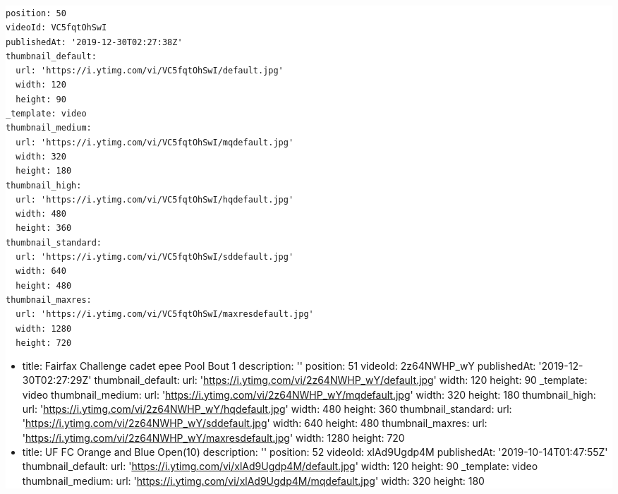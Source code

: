     position: 50
    videoId: VC5fqtOhSwI
    publishedAt: '2019-12-30T02:27:38Z'
    thumbnail_default:
      url: 'https://i.ytimg.com/vi/VC5fqtOhSwI/default.jpg'
      width: 120
      height: 90
    _template: video
    thumbnail_medium:
      url: 'https://i.ytimg.com/vi/VC5fqtOhSwI/mqdefault.jpg'
      width: 320
      height: 180
    thumbnail_high:
      url: 'https://i.ytimg.com/vi/VC5fqtOhSwI/hqdefault.jpg'
      width: 480
      height: 360
    thumbnail_standard:
      url: 'https://i.ytimg.com/vi/VC5fqtOhSwI/sddefault.jpg'
      width: 640
      height: 480
    thumbnail_maxres:
      url: 'https://i.ytimg.com/vi/VC5fqtOhSwI/maxresdefault.jpg'
      width: 1280
      height: 720
  - title: Fairfax Challenge cadet epee Pool Bout 1
    description: ''
    position: 51
    videoId: 2z64NWHP_wY
    publishedAt: '2019-12-30T02:27:29Z'
    thumbnail_default:
      url: 'https://i.ytimg.com/vi/2z64NWHP_wY/default.jpg'
      width: 120
      height: 90
    _template: video
    thumbnail_medium:
      url: 'https://i.ytimg.com/vi/2z64NWHP_wY/mqdefault.jpg'
      width: 320
      height: 180
    thumbnail_high:
      url: 'https://i.ytimg.com/vi/2z64NWHP_wY/hqdefault.jpg'
      width: 480
      height: 360
    thumbnail_standard:
      url: 'https://i.ytimg.com/vi/2z64NWHP_wY/sddefault.jpg'
      width: 640
      height: 480
    thumbnail_maxres:
      url: 'https://i.ytimg.com/vi/2z64NWHP_wY/maxresdefault.jpg'
      width: 1280
      height: 720
  - title: UF FC Orange and Blue Open(10)
    description: ''
    position: 52
    videoId: xlAd9Ugdp4M
    publishedAt: '2019-10-14T01:47:55Z'
    thumbnail_default:
      url: 'https://i.ytimg.com/vi/xlAd9Ugdp4M/default.jpg'
      width: 120
      height: 90
    _template: video
    thumbnail_medium:
      url: 'https://i.ytimg.com/vi/xlAd9Ugdp4M/mqdefault.jpg'
      width: 320
      height: 180